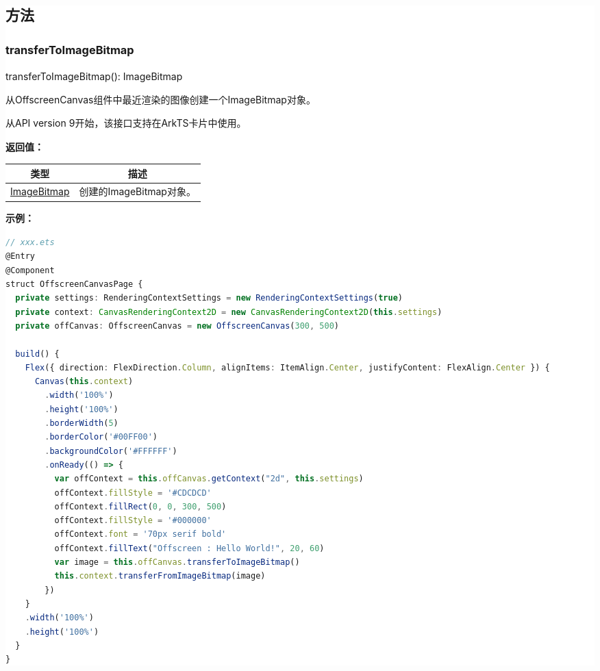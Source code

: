 ## 方法

### transferToImageBitmap

transferToImageBitmap(): ImageBitmap

从OffscreenCanvas组件中最近渲染的图像创建一个ImageBitmap对象。

从API version 9开始，该接口支持在ArkTS卡片中使用。

**返回值：**

| 类型                                               | 描述                    |
| -------------------------------------------------- | ----------------------- |
| [ImageBitmap](ts-components-canvas-imagebitmap.md) | 创建的ImageBitmap对象。 |

**示例：**

```ts
// xxx.ets
@Entry
@Component
struct OffscreenCanvasPage {
  private settings: RenderingContextSettings = new RenderingContextSettings(true)
  private context: CanvasRenderingContext2D = new CanvasRenderingContext2D(this.settings)
  private offCanvas: OffscreenCanvas = new OffscreenCanvas(300, 500)

  build() {
    Flex({ direction: FlexDirection.Column, alignItems: ItemAlign.Center, justifyContent: FlexAlign.Center }) {
      Canvas(this.context)
        .width('100%')
        .height('100%')
        .borderWidth(5)
        .borderColor('#00FF00')
        .backgroundColor('#FFFFFF')
        .onReady(() => {
          var offContext = this.offCanvas.getContext("2d", this.settings)
          offContext.fillStyle = '#CDCDCD'
          offContext.fillRect(0, 0, 300, 500)
          offContext.fillStyle = '#000000'
          offContext.font = '70px serif bold'
          offContext.fillText("Offscreen : Hello World!", 20, 60)
          var image = this.offCanvas.transferToImageBitmap()
          this.context.transferFromImageBitmap(image)
        })
    }
    .width('100%')
    .height('100%')
  }
}
```
